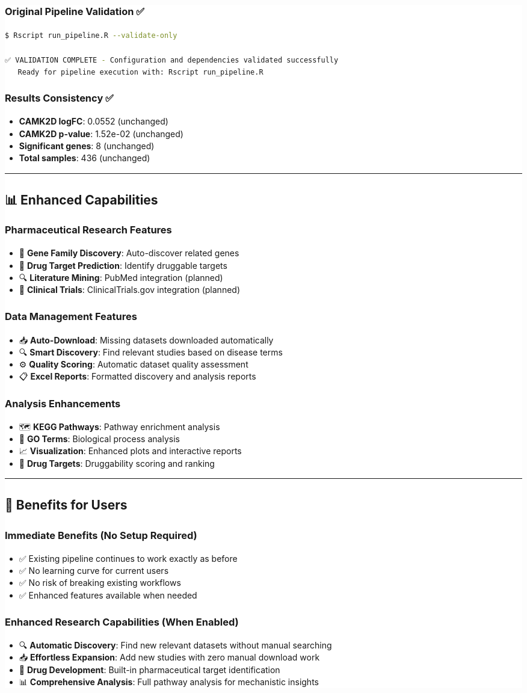### **Original Pipeline Validation** ✅
```bash
$ Rscript run_pipeline.R --validate-only

✅ VALIDATION COMPLETE - Configuration and dependencies validated successfully
   Ready for pipeline execution with: Rscript run_pipeline.R
```

### **Results Consistency** ✅
- **CAMK2D logFC**: 0.0552 (unchanged)
- **CAMK2D p-value**: 1.52e-02 (unchanged)
- **Significant genes**: 8 (unchanged)
- **Total samples**: 436 (unchanged)

---

## 📊 **Enhanced Capabilities**

### **Pharmaceutical Research Features**
- 🧬 **Gene Family Discovery**: Auto-discover related genes
- 💊 **Drug Target Prediction**: Identify druggable targets
- 🔍 **Literature Mining**: PubMed integration (planned)
- 🧪 **Clinical Trials**: ClinicalTrials.gov integration (planned)

### **Data Management Features**
- 📥 **Auto-Download**: Missing datasets downloaded automatically
- 🔍 **Smart Discovery**: Find relevant studies based on disease terms
- ⚙️ **Quality Scoring**: Automatic dataset quality assessment
- 📋 **Excel Reports**: Formatted discovery and analysis reports

### **Analysis Enhancements**
- 🗺️ **KEGG Pathways**: Pathway enrichment analysis
- 🧬 **GO Terms**: Biological process analysis
- 📈 **Visualization**: Enhanced plots and interactive reports
- 🎯 **Drug Targets**: Druggability scoring and ranking

---

## 🎯 **Benefits for Users**

### **Immediate Benefits (No Setup Required)**
- ✅ Existing pipeline continues to work exactly as before
- ✅ No learning curve for current users
- ✅ No risk of breaking existing workflows
- ✅ Enhanced features available when needed

### **Enhanced Research Capabilities (When Enabled)**
- 🔍 **Automatic Discovery**: Find new relevant datasets without manual searching
- 📥 **Effortless Expansion**: Add new studies with zero manual download work
- 💊 **Drug Development**: Built-in pharmaceutical target identification
- 📊 **Comprehensive Analysis**: Full pathway analysis for mechanistic insights
